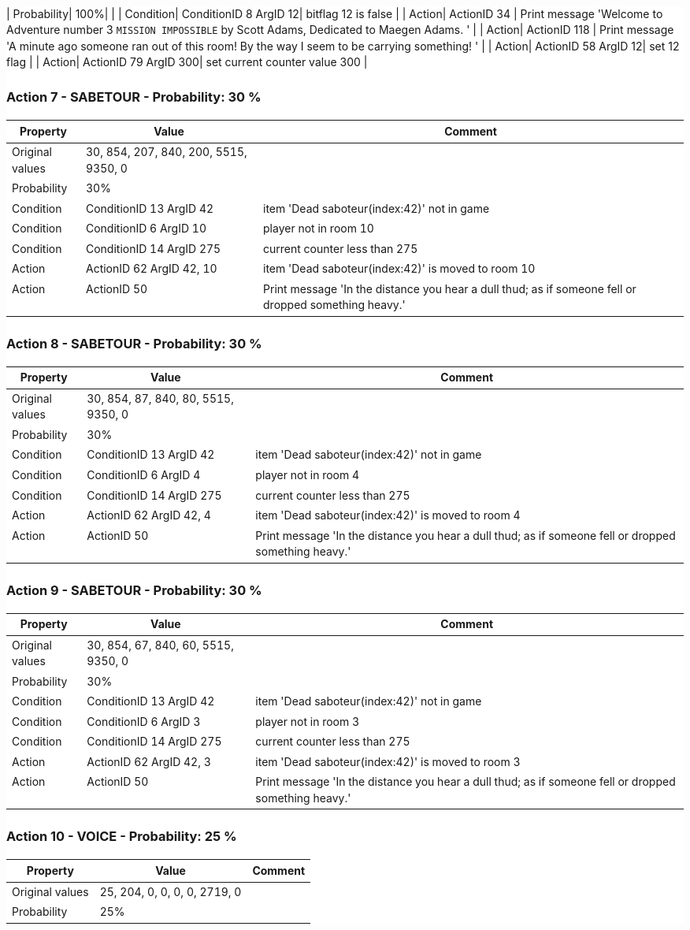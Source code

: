 | Probability| 100%|  |
| Condition| ConditionID 8 ArgID 12| bitflag 12 is false |
| Action| ActionID 34 | Print message 'Welcome to Adventure number 3 `MISSION IMPOSSIBLE` by Scott Adams, Dedicated to Maegen Adams\. ' |
| Action| ActionID 118 | Print message 'A minute ago someone ran out of this room\! By the way I seem to be carrying something\! ' |
| Action| ActionID 58 ArgID 12| set 12 flag |
| Action| ActionID 79 ArgID 300| set current counter value 300 |
### Action 7 - SABETOUR - Probability: 30 %
| Property| Value| Comment |
| --------| -----| ------- |
| Original values| 30, 854, 207, 840, 200, 5515, 9350, 0|  |
| Probability| 30%|  |
| Condition| ConditionID 13 ArgID 42| item 'Dead saboteur(index:42)' not in game |
| Condition| ConditionID 6 ArgID 10| player not in room 10 |
| Condition| ConditionID 14 ArgID 275| current counter less than 275 |
| Action| ActionID 62 ArgID 42, 10| item 'Dead saboteur(index:42)' is moved to room 10 |
| Action| ActionID 50 | Print message 'In the distance you hear a dull thud; as if someone fell or dropped something heavy\.' |
### Action 8 - SABETOUR - Probability: 30 %
| Property| Value| Comment |
| --------| -----| ------- |
| Original values| 30, 854, 87, 840, 80, 5515, 9350, 0|  |
| Probability| 30%|  |
| Condition| ConditionID 13 ArgID 42| item 'Dead saboteur(index:42)' not in game |
| Condition| ConditionID 6 ArgID 4| player not in room 4 |
| Condition| ConditionID 14 ArgID 275| current counter less than 275 |
| Action| ActionID 62 ArgID 42, 4| item 'Dead saboteur(index:42)' is moved to room 4 |
| Action| ActionID 50 | Print message 'In the distance you hear a dull thud; as if someone fell or dropped something heavy\.' |
### Action 9 - SABETOUR - Probability: 30 %
| Property| Value| Comment |
| --------| -----| ------- |
| Original values| 30, 854, 67, 840, 60, 5515, 9350, 0|  |
| Probability| 30%|  |
| Condition| ConditionID 13 ArgID 42| item 'Dead saboteur(index:42)' not in game |
| Condition| ConditionID 6 ArgID 3| player not in room 3 |
| Condition| ConditionID 14 ArgID 275| current counter less than 275 |
| Action| ActionID 62 ArgID 42, 3| item 'Dead saboteur(index:42)' is moved to room 3 |
| Action| ActionID 50 | Print message 'In the distance you hear a dull thud; as if someone fell or dropped something heavy\.' |
### Action 10 - VOICE - Probability: 25 %
| Property| Value| Comment |
| --------| -----| ------- |
| Original values| 25, 204, 0, 0, 0, 0, 2719, 0|  |
| Probability| 25%|  |